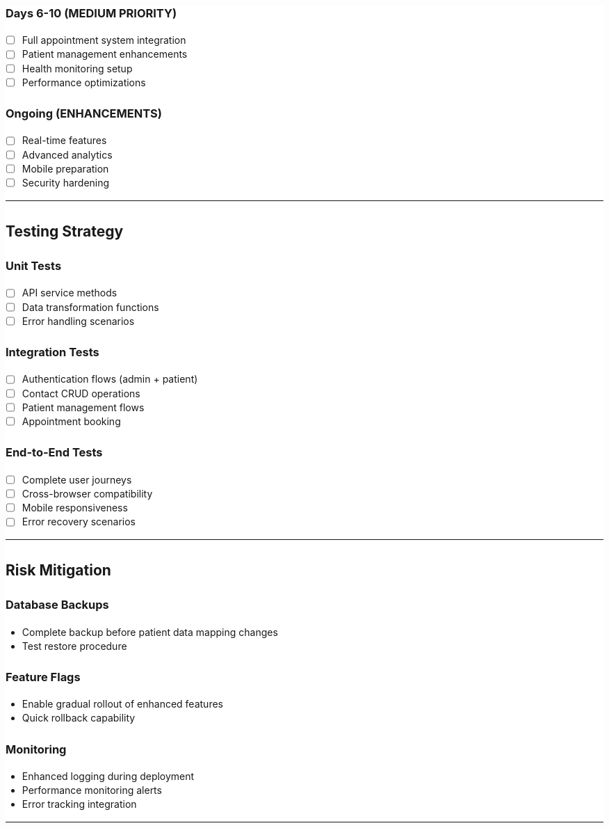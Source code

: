 ### Days 6-10 (MEDIUM PRIORITY)
- [ ] Full appointment system integration
- [ ] Patient management enhancements
- [ ] Health monitoring setup
- [ ] Performance optimizations

### Ongoing (ENHANCEMENTS)
- [ ] Real-time features
- [ ] Advanced analytics
- [ ] Mobile preparation
- [ ] Security hardening

---

## Testing Strategy

### Unit Tests
- [ ] API service methods
- [ ] Data transformation functions
- [ ] Error handling scenarios

### Integration Tests
- [ ] Authentication flows (admin + patient)
- [ ] Contact CRUD operations
- [ ] Patient management flows
- [ ] Appointment booking

### End-to-End Tests
- [ ] Complete user journeys
- [ ] Cross-browser compatibility
- [ ] Mobile responsiveness
- [ ] Error recovery scenarios

---

## Risk Mitigation

### Database Backups
- Complete backup before patient data mapping changes
- Test restore procedure

### Feature Flags
- Enable gradual rollout of enhanced features
- Quick rollback capability

### Monitoring
- Enhanced logging during deployment
- Performance monitoring alerts
- Error tracking integration

---
